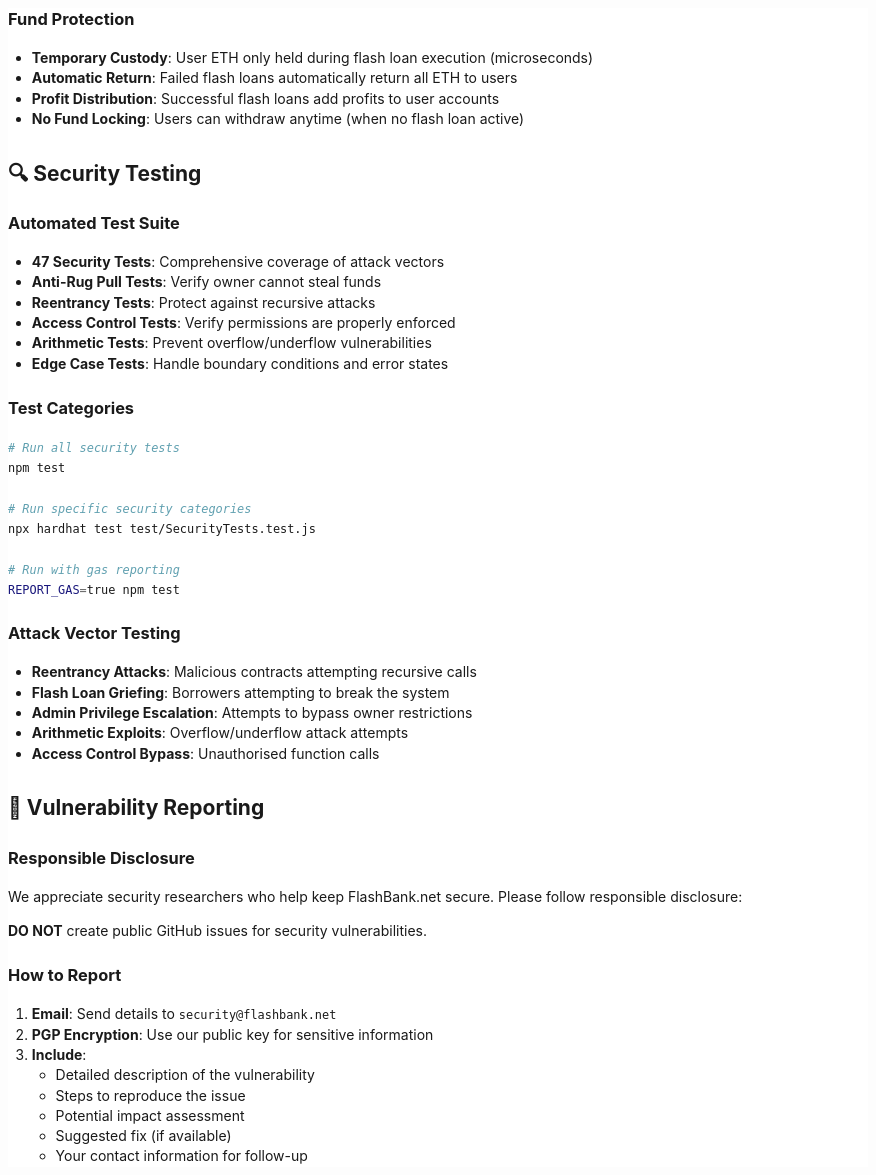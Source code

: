 ### Fund Protection
- **Temporary Custody**: User ETH only held during flash loan execution (microseconds)
- **Automatic Return**: Failed flash loans automatically return all ETH to users
- **Profit Distribution**: Successful flash loans add profits to user accounts
- **No Fund Locking**: Users can withdraw anytime (when no flash loan active)

## 🔍 Security Testing

### Automated Test Suite
- **47 Security Tests**: Comprehensive coverage of attack vectors
- **Anti-Rug Pull Tests**: Verify owner cannot steal funds
- **Reentrancy Tests**: Protect against recursive attacks
- **Access Control Tests**: Verify permissions are properly enforced
- **Arithmetic Tests**: Prevent overflow/underflow vulnerabilities
- **Edge Case Tests**: Handle boundary conditions and error states

### Test Categories
```bash
# Run all security tests
npm test

# Run specific security categories
npx hardhat test test/SecurityTests.test.js

# Run with gas reporting
REPORT_GAS=true npm test
```

### Attack Vector Testing
- **Reentrancy Attacks**: Malicious contracts attempting recursive calls
- **Flash Loan Griefing**: Borrowers attempting to break the system
- **Admin Privilege Escalation**: Attempts to bypass owner restrictions
- **Arithmetic Exploits**: Overflow/underflow attack attempts
- **Access Control Bypass**: Unauthorised function calls

## 🚨 Vulnerability Reporting

### Responsible Disclosure

We appreciate security researchers who help keep FlashBank.net secure. Please follow responsible disclosure:

**DO NOT** create public GitHub issues for security vulnerabilities.

### How to Report

1. **Email**: Send details to `security@flashbank.net`
2. **PGP Encryption**: Use our public key for sensitive information
3. **Include**:
   - Detailed description of the vulnerability
   - Steps to reproduce the issue
   - Potential impact assessment
   - Suggested fix (if available)
   - Your contact information for follow-up
